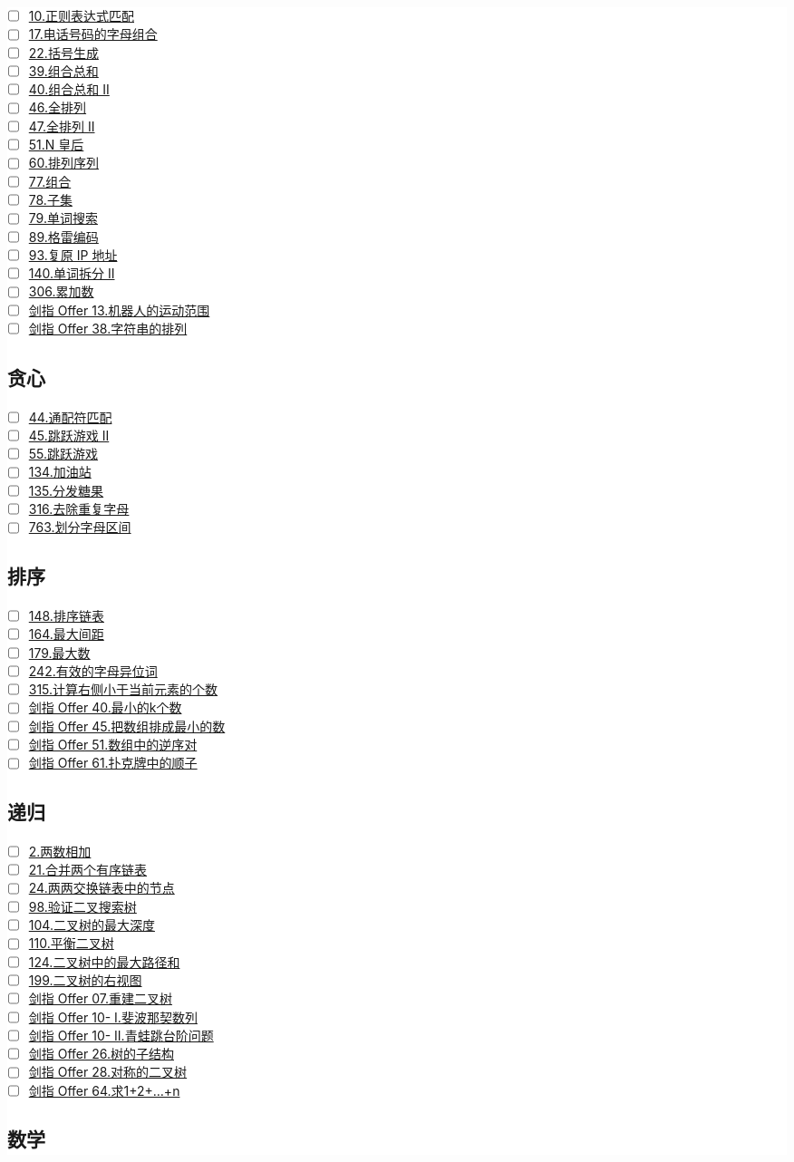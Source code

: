 - [ ] [10.正则表达式匹配](https://leetcode-cn.com/problems/regular-expression-matching)
- [ ] [17.电话号码的字母组合](https://leetcode-cn.com/problems/letter-combinations-of-a-phone-number)
- [ ] [22.括号生成](https://leetcode-cn.com/problems/generate-parentheses)
- [ ] [39.组合总和](https://leetcode-cn.com/problems/combination-sum)
- [ ] [40.组合总和 II](https://leetcode-cn.com/problems/combination-sum-ii)
- [ ] [46.全排列](https://leetcode-cn.com/problems/permutations)
- [ ] [47.全排列 II](https://leetcode-cn.com/problems/permutations-ii)
- [ ] [51.N 皇后](https://leetcode-cn.com/problems/n-queens)
- [ ] [60.排列序列](https://leetcode-cn.com/problems/permutation-sequence)
- [ ] [77.组合](https://leetcode-cn.com/problems/combinations)
- [ ] [78.子集](https://leetcode-cn.com/problems/subsets)
- [ ] [79.单词搜索](https://leetcode-cn.com/problems/word-search)
- [ ] [89.格雷编码](https://leetcode-cn.com/problems/gray-code)
- [ ] [93.复原 IP 地址](https://leetcode-cn.com/problems/restore-ip-addresses)
- [ ] [140.单词拆分 II](https://leetcode-cn.com/problems/word-break-ii)
- [ ] [306.累加数](https://leetcode-cn.com/problems/additive-number)
- [ ] [剑指 Offer 13.机器人的运动范围](https://leetcode-cn.com/problems/ji-qi-ren-de-yun-dong-fan-wei-lcof/)
- [ ] [剑指 Offer 38.字符串的排列](https://leetcode-cn.com/problems/zi-fu-chuan-de-pai-lie-lcof)
## 贪心

- [ ] [44.通配符匹配](https://leetcode-cn.com/problems/wildcard-matching)
- [ ] [45.跳跃游戏 II](https://leetcode-cn.com/problems/jump-game-ii)
- [ ] [55.跳跃游戏](https://leetcode-cn.com/problems/jump-game)
- [ ] [134.加油站](https://leetcode-cn.com/problems/gas-station)
- [ ] [135.分发糖果](https://leetcode-cn.com/problems/candy)
- [ ] [316.去除重复字母](https://leetcode-cn.com/problems/remove-duplicate-letters)
- [ ] [763.划分字母区间](https://leetcode-cn.com/problems/partition-labels)
## 排序

- [ ] [148.排序链表](https://leetcode-cn.com/problems/sort-list)
- [ ] [164.最大间距](https://leetcode-cn.com/problems/maximum-gap)
- [ ] [179.最大数](https://leetcode-cn.com/problems/largest-number)
- [ ] [242.有效的字母异位词](https://leetcode-cn.com/problems/valid-anagram)
- [ ] [315.计算右侧小于当前元素的个数](https://leetcode-cn.com/problems/count-of-smaller-numbers-after-self)
- [ ] [剑指 Offer 40.最小的k个数](https://leetcode-cn.com/problems/zui-xiao-de-kge-shu-lcof/)
- [ ] [剑指 Offer 45.把数组排成最小的数](https://leetcode-cn.com/problems/ba-shu-zu-pai-cheng-zui-xiao-de-shu-lcof)
- [ ] [剑指 Offer 51.数组中的逆序对](https://leetcode-cn.com/problems/shu-zu-zhong-de-ni-xu-dui-lcof/)
- [ ] [剑指 Offer 61.扑克牌中的顺子](https://leetcode-cn.com/problems/bu-ke-pai-zhong-de-shun-zi-lcof/)
## 递归

- [ ] [2.两数相加](https://leetcode-cn.com/problems/add-two-numbers)
- [ ] [21.合并两个有序链表](https://leetcode-cn.com/problems/merge-two-sorted-lists)
- [ ] [24.两两交换链表中的节点](https://leetcode-cn.com/problems/swap-nodes-in-pairs)
- [ ] [98.验证二叉搜索树](https://leetcode-cn.com/problems/validate-binary-search-tree)
- [ ] [104.二叉树的最大深度](https://leetcode-cn.com/problems/maximum-depth-of-binary-tree)
- [ ] [110.平衡二叉树](https://leetcode-cn.com/problems/balanced-binary-tree)
- [ ] [124.二叉树中的最大路径和](https://leetcode-cn.com/problems/binary-tree-maximum-path-sum)
- [ ] [199.二叉树的右视图](https://leetcode-cn.com/problems/binary-tree-right-side-view)
- [ ] [剑指 Offer 07.重建二叉树](https://leetcode-cn.com/problems/zhong-jian-er-cha-shu-lcof)
- [ ] [剑指 Offer 10- I.斐波那契数列](https://leetcode-cn.com/problems/fei-bo-na-qi-shu-lie-lcof)
- [ ] [剑指 Offer 10- II.青蛙跳台阶问题](https://leetcode-cn.com/problems/qing-wa-tiao-tai-jie-wen-ti-lcof)
- [ ] [剑指 Offer 26.树的子结构](https://leetcode-cn.com/problems/shu-de-zi-jie-gou-lcof/)
- [ ] [剑指 Offer 28.对称的二叉树](https://leetcode-cn.com/problems/dui-cheng-de-er-cha-shu-lcof/)
- [ ] [剑指 Offer 64.求1+2+…+n](https://leetcode-cn.com/problems/qiu-12n-lcof/)
## 数学
